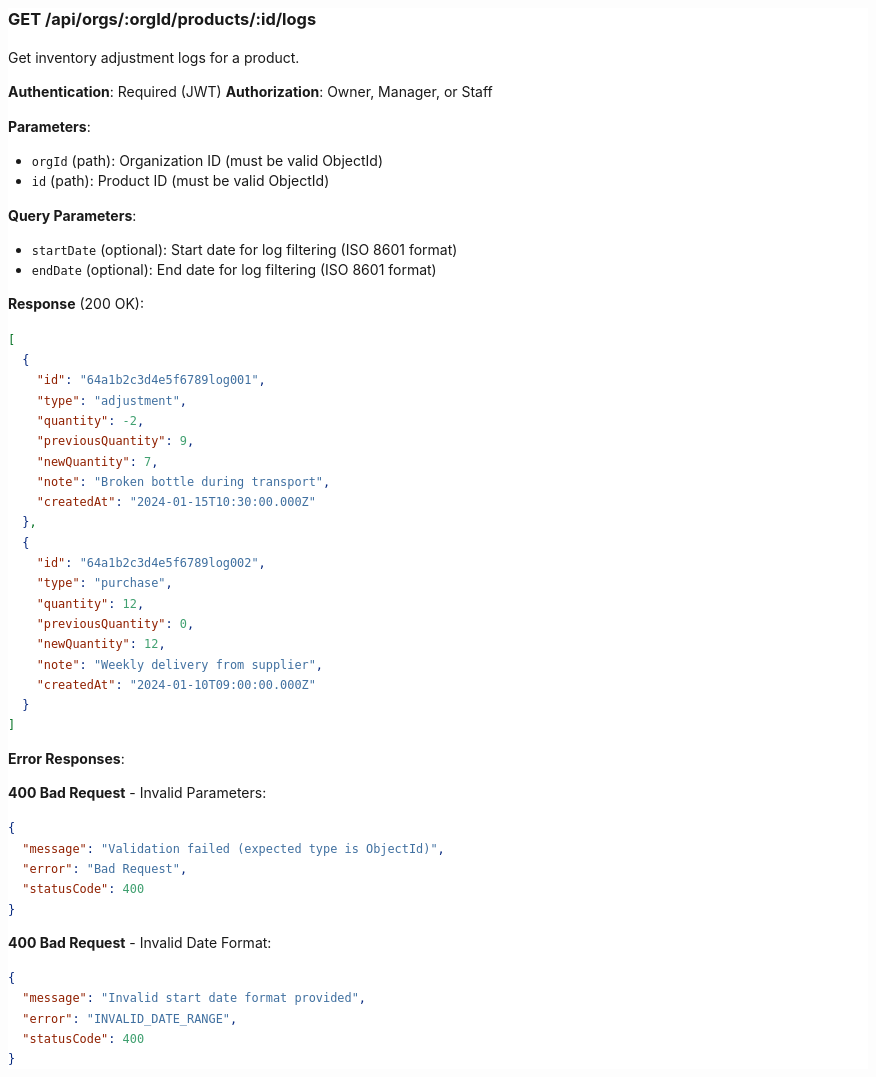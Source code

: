 
### GET /api/orgs/:orgId/products/:id/logs
Get inventory adjustment logs for a product.

**Authentication**: Required (JWT)
**Authorization**: Owner, Manager, or Staff

**Parameters**:
- `orgId` (path): Organization ID (must be valid ObjectId)
- `id` (path): Product ID (must be valid ObjectId)

**Query Parameters**:
- `startDate` (optional): Start date for log filtering (ISO 8601 format)
- `endDate` (optional): End date for log filtering (ISO 8601 format)

**Response** (200 OK):
```json
[
  {
    "id": "64a1b2c3d4e5f6789log001",
    "type": "adjustment",
    "quantity": -2,
    "previousQuantity": 9,
    "newQuantity": 7,
    "note": "Broken bottle during transport",
    "createdAt": "2024-01-15T10:30:00.000Z"
  },
  {
    "id": "64a1b2c3d4e5f6789log002",
    "type": "purchase",
    "quantity": 12,
    "previousQuantity": 0,
    "newQuantity": 12,
    "note": "Weekly delivery from supplier",
    "createdAt": "2024-01-10T09:00:00.000Z"
  }
]
```

**Error Responses**:

**400 Bad Request** - Invalid Parameters:
```json
{
  "message": "Validation failed (expected type is ObjectId)",
  "error": "Bad Request",
  "statusCode": 400
}
```

**400 Bad Request** - Invalid Date Format:
```json
{
  "message": "Invalid start date format provided",
  "error": "INVALID_DATE_RANGE",
  "statusCode": 400
}
```

